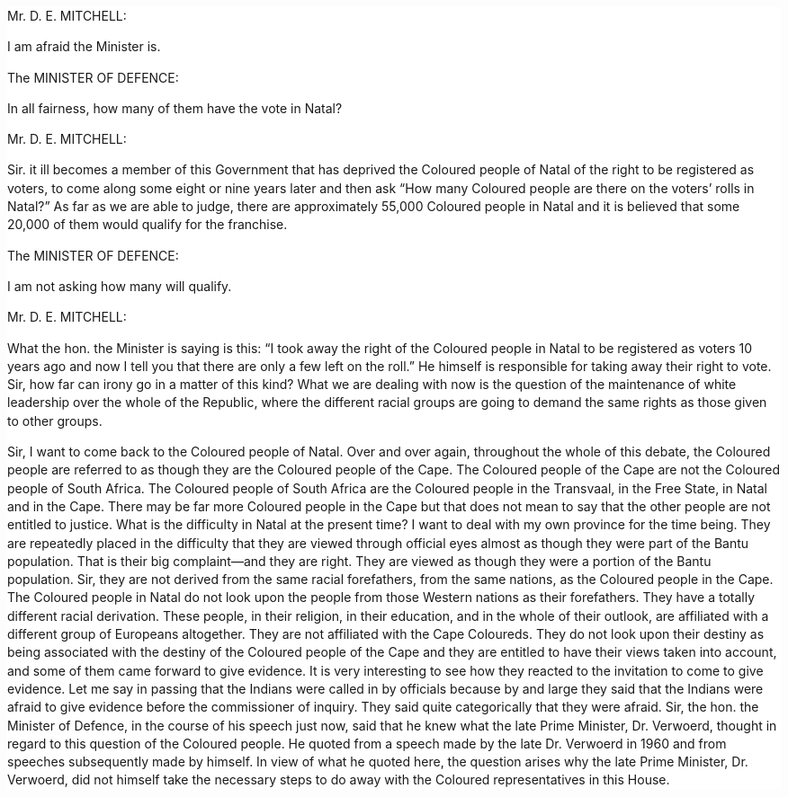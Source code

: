 <speech by="#mitchell">

<from>Mr. <person refersTo="hansard_za">D. E. MITCHELL</person>:</from>

<p>I am afraid the Minister is.</p>

</speech>

<speech by="#minister_of_defence">

<from>The <person refersTo="hansard_za">MINISTER OF DEFENCE</person>:</from>

<p>In all fairness, how many of them have the vote in Natal&#x003F;</p>

</speech>

<speech by="#mitchell">

<from>Mr. <person refersTo="hansard_za">D. E. MITCHELL</person>:</from>

<p>Sir. it ill becomes a member of this Government that has deprived the Coloured people of Natal of the right to be registered as voters, to come along some eight or nine years later and then ask &#x201C;How many Coloured people are there on the voters&#x2019; rolls in Natal&#x003F;&#x201D; As far as we are able to judge, there are approximately 55,000 Coloured people in Natal and it is believed that some 20,000 of them would qualify for the franchise.</p>

</speech>

<speech by="#minister_of_defence">

<from>The <person refersTo="hansard_za">MINISTER OF DEFENCE</person>:</from>

<p>I am not asking how many will qualify.</p>

</speech>

<speech by="#mitchell">

<from>Mr. <person refersTo="hansard_za">D. E. MITCHELL</person>:</from>

<p>What the hon. the Minister is saying is this: &#x201C;I took away the right of the Coloured people in Natal to be registered as voters 10 years ago and now I tell you that there are only a few left on the roll.&#x201D; He himself is responsible for taking away their right to vote. Sir, how far can irony go in a matter of this kind&#x003F; What we are dealing with now is the question of the maintenance of white leadership over the whole of the Republic, where the different racial groups are going to demand the same rights as those given to other groups.</p>

<p>Sir, I want to come back to the Coloured people of Natal. Over and over again, throughout the whole of this debate, the Coloured people are referred to as though they are the Coloured people of the Cape. The Coloured people of the Cape are not the Coloured people of South Africa. The Coloured people of South Africa are the Coloured people in the Transvaal, in the Free State, in Natal and in the Cape. There may be far more Coloured people in the Cape but that does not mean to say that the other people are not entitled to justice. What is the difficulty in Natal at the present time&#x003F; I want to deal with my own province for the time being. They are repeatedly placed in the difficulty that they are viewed through official eyes almost as though they were part of the Bantu population. That is their big complaint&#x2014;and they are right. They are viewed as though they were a portion of the Bantu population. Sir, they are not derived from the same racial forefathers, from the same nations, as the Coloured people in the Cape. The Coloured people in Natal do not look upon the people from those Western nations as their forefathers. They have a totally different racial derivation. These people, in their religion, in their education, and in the whole of their outlook, are affiliated with a different group of Europeans altogether. They are not affiliated with the Cape Coloureds. They do not look upon their destiny as being associated with the destiny of the Coloured people of the Cape and they are entitled to have their views taken into account, and some of them came forward to give evidence. It is very interesting to see how they reacted to the invitation to come to give evidence. Let me say in passing that the Indians were called in by officials because by and large they said that the Indians were afraid to give evidence before the commissioner of inquiry. They said quite categorically that they were afraid. Sir, the hon. the Minister of Defence, in the course of his speech just now, said that he knew what the late Prime Minister, Dr. Verwoerd, thought in regard to this question of the Coloured people. He quoted from a speech made by the late Dr. Verwoerd in 1960 and from speeches subsequently made by himself. In view of what he quoted here, the question arises why the late Prime Minister, Dr. Verwoerd, did not himself take the necessary steps to do away with the Coloured representatives in this House.</p>
